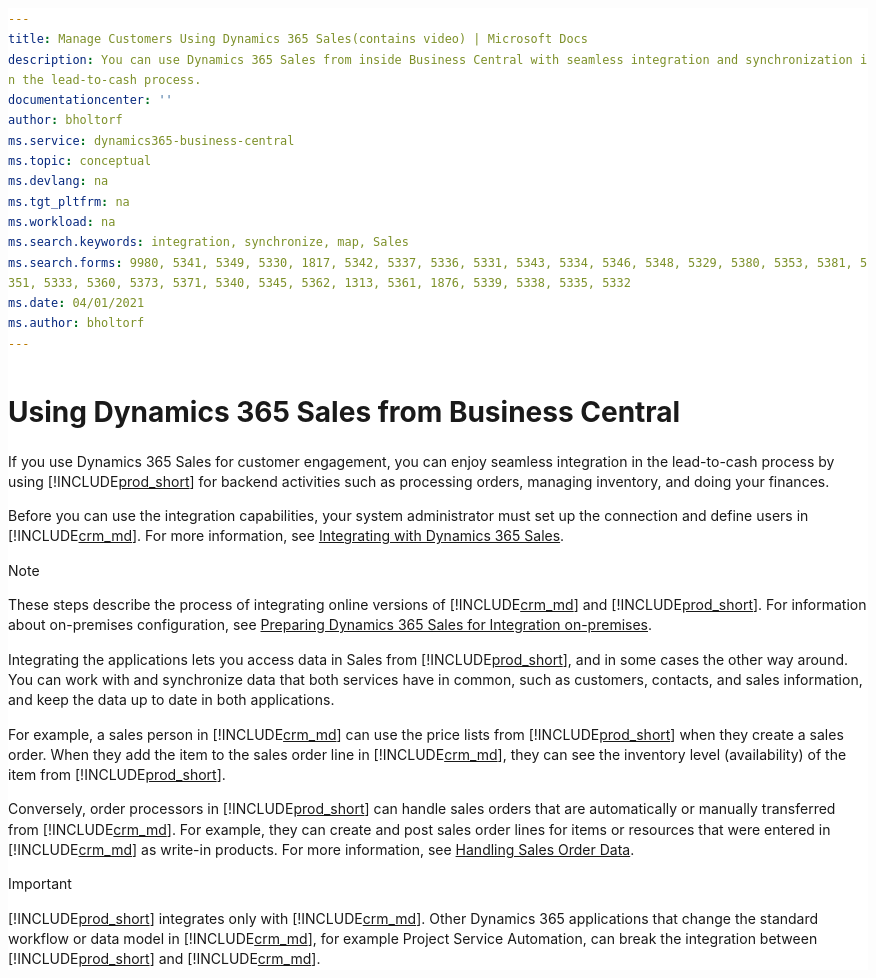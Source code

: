 ```yaml
---
title: Manage Customers Using Dynamics 365 Sales(contains video) | Microsoft Docs
description: You can use Dynamics 365 Sales from inside Business Central with seamless integration and synchronization in the lead-to-cash process.
documentationcenter: ''
author: bholtorf
ms.service: dynamics365-business-central
ms.topic: conceptual
ms.devlang: na
ms.tgt_pltfrm: na
ms.workload: na
ms.search.keywords: integration, synchronize, map, Sales
ms.search.forms: 9980, 5341, 5349, 5330, 1817, 5342, 5337, 5336, 5331, 5343, 5334, 5346, 5348, 5329, 5380, 5353, 5381, 5351, 5333, 5360, 5373, 5371, 5340, 5345, 5362, 1313, 5361, 1876, 5339, 5338, 5335, 5332
ms.date: 04/01/2021
ms.author: bholtorf
---
```

# Using Dynamics 365 Sales from Business Central
If you use Dynamics 365 Sales for customer engagement, you can enjoy seamless integration in the lead-to-cash process by using [!INCLUDE[prod_short](includes/prod_short.md)] for backend activities such as processing orders, managing inventory, and doing your finances.

Before you can use the integration capabilities, your system administrator must set up the connection and define users in [!INCLUDE[crm_md](includes/crm_md.md)]. For more information, see [Integrating with Dynamics 365 Sales](admin-prepare-dynamics-365-for-sales-for-integration.md).

> [!NOTE]
> These steps describe the process of integrating online versions of [!INCLUDE[crm_md](includes/crm_md.md)] and [!INCLUDE[prod_short](includes/prod_short.md)]. For information about on-premises configuration, see [Preparing Dynamics 365 Sales for Integration on-premises](/dynamics365/business-central/dev-itpro/administration/prepare-dynamics-365-for-sales-for-integration).

Integrating the applications lets you access data in Sales from [!INCLUDE[prod_short](includes/prod_short.md)], and in some cases the other way around. You can work with and synchronize data that both services have in common, such as customers, contacts, and sales information, and keep the data up to date in both applications.  

For example, a sales person in [!INCLUDE[crm_md](includes/crm_md.md)] can use the price lists from [!INCLUDE[prod_short](includes/prod_short.md)] when they create a sales order. When they add the item to the sales order line in [!INCLUDE[crm_md](includes/crm_md.md)], they can see the inventory level (availability) of the item from [!INCLUDE[prod_short](includes/prod_short.md)].

Conversely, order processors in [!INCLUDE[prod_short](includes/prod_short.md)] can handle sales orders that are automatically or manually transferred from [!INCLUDE[crm_md](includes/crm_md.md)]. For example, they can create and post sales order lines for items or resources that were entered in [!INCLUDE[crm_md](includes/crm_md.md)] as write-in products. For more information, see [Handling Sales Order Data](marketing-integrate-dynamicscrm.md#handling-sales-order-data).

> [!IMPORTANT]  
> [!INCLUDE[prod_short](includes/prod_short.md)] integrates only with [!INCLUDE[crm_md](includes/crm_md.md)]. Other Dynamics 365 applications that change the standard workflow or data model in [!INCLUDE[crm_md](includes/crm_md.md)], for example Project Service Automation, can break the integration between [!INCLUDE[prod_short](includes/prod_short.md)] and [!INCLUDE[crm_md](includes/crm_md.md)].
